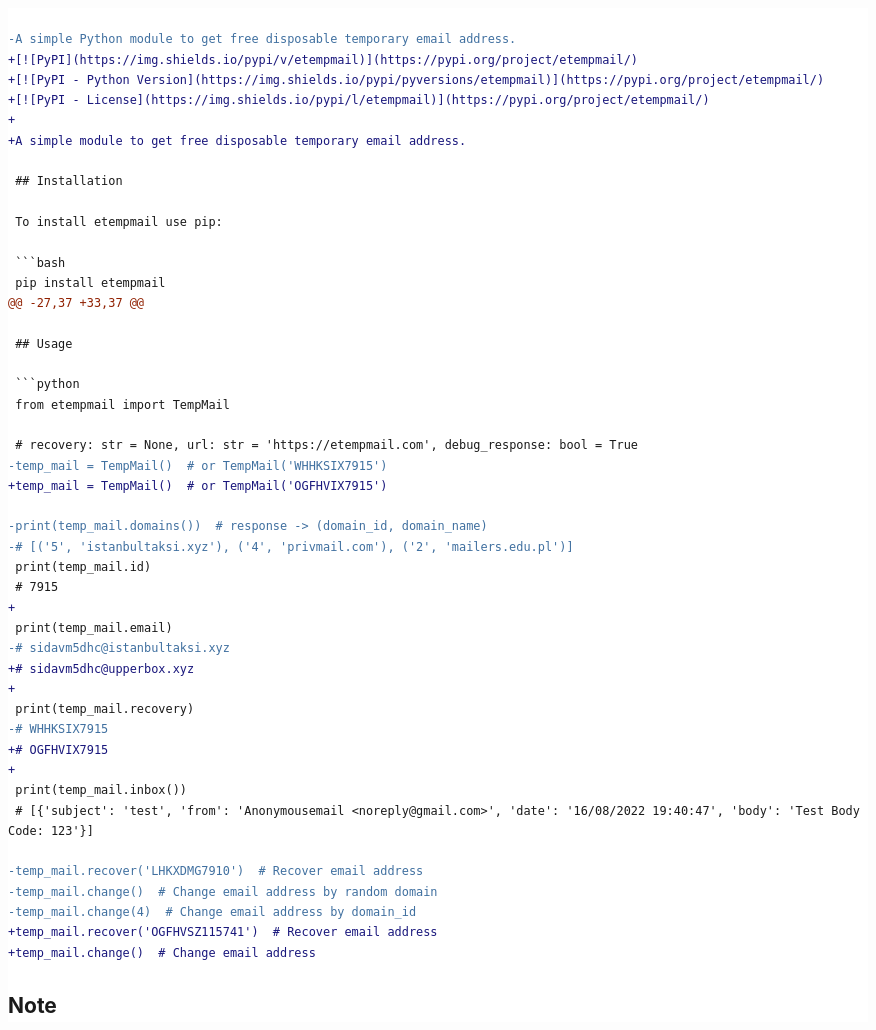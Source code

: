 ```diff
 
-A simple Python module to get free disposable temporary email address.
+[![PyPI](https://img.shields.io/pypi/v/etempmail)](https://pypi.org/project/etempmail/)
+[![PyPI - Python Version](https://img.shields.io/pypi/pyversions/etempmail)](https://pypi.org/project/etempmail/)
+[![PyPI - License](https://img.shields.io/pypi/l/etempmail)](https://pypi.org/project/etempmail/)
+
+A simple module to get free disposable temporary email address.
 
 ## Installation
 
 To install etempmail use pip:
 
 ```bash
 pip install etempmail
@@ -27,37 +33,37 @@
 
 ## Usage
 
 ```python
 from etempmail import TempMail
 
 # recovery: str = None, url: str = 'https://etempmail.com', debug_response: bool = True
-temp_mail = TempMail()  # or TempMail('WHHKSIX7915')
+temp_mail = TempMail()  # or TempMail('OGFHVIX7915')
 
-print(temp_mail.domains())  # response -> (domain_id, domain_name)
-# [('5', 'istanbultaksi.xyz'), ('4', 'privmail.com'), ('2', 'mailers.edu.pl')]
 print(temp_mail.id)
 # 7915
+
 print(temp_mail.email)
-# sidavm5dhc@istanbultaksi.xyz
+# sidavm5dhc@upperbox.xyz
+
 print(temp_mail.recovery)
-# WHHKSIX7915
+# OGFHVIX7915
+
 print(temp_mail.inbox())
 # [{'subject': 'test', 'from': 'Anonymousemail <noreply@gmail.com>', 'date': '16/08/2022 19:40:47', 'body': 'Test Body Code: 123'}]
 
-temp_mail.recover('LHKXDMG7910')  # Recover email address
-temp_mail.change()  # Change email address by random domain
-temp_mail.change(4)  # Change email address by domain_id
+temp_mail.recover('OGFHVSZ115741')  # Recover email address
+temp_mail.change()  # Change email address
 ```
 
 ## Note
 